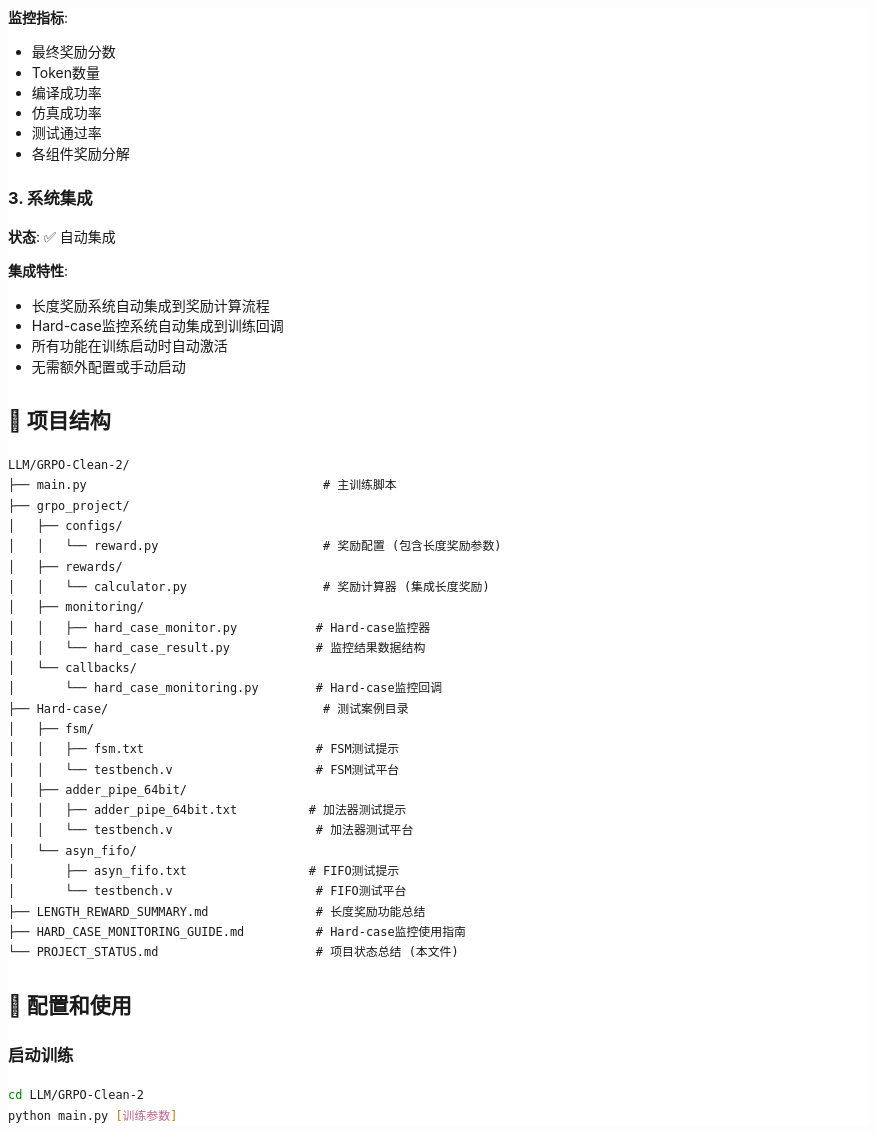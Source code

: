 **监控指标**:
- 最终奖励分数
- Token数量
- 编译成功率
- 仿真成功率
- 测试通过率
- 各组件奖励分解

### 3. 系统集成
**状态**: ✅ 自动集成

**集成特性**:
- 长度奖励系统自动集成到奖励计算流程
- Hard-case监控系统自动集成到训练回调
- 所有功能在训练启动时自动激活
- 无需额外配置或手动启动

## 📁 项目结构

```
LLM/GRPO-Clean-2/
├── main.py                                 # 主训练脚本
├── grpo_project/
│   ├── configs/
│   │   └── reward.py                       # 奖励配置 (包含长度奖励参数)
│   ├── rewards/
│   │   └── calculator.py                   # 奖励计算器 (集成长度奖励)
│   ├── monitoring/
│   │   ├── hard_case_monitor.py           # Hard-case监控器
│   │   └── hard_case_result.py            # 监控结果数据结构
│   └── callbacks/
│       └── hard_case_monitoring.py        # Hard-case监控回调
├── Hard-case/                              # 测试案例目录
│   ├── fsm/
│   │   ├── fsm.txt                        # FSM测试提示
│   │   └── testbench.v                    # FSM测试平台
│   ├── adder_pipe_64bit/
│   │   ├── adder_pipe_64bit.txt          # 加法器测试提示
│   │   └── testbench.v                    # 加法器测试平台
│   └── asyn_fifo/
│       ├── asyn_fifo.txt                 # FIFO测试提示
│       └── testbench.v                    # FIFO测试平台
├── LENGTH_REWARD_SUMMARY.md               # 长度奖励功能总结
├── HARD_CASE_MONITORING_GUIDE.md          # Hard-case监控使用指南
└── PROJECT_STATUS.md                      # 项目状态总结 (本文件)
```

## 🔧 配置和使用

### 启动训练
```bash
cd LLM/GRPO-Clean-2
python main.py [训练参数]
```
